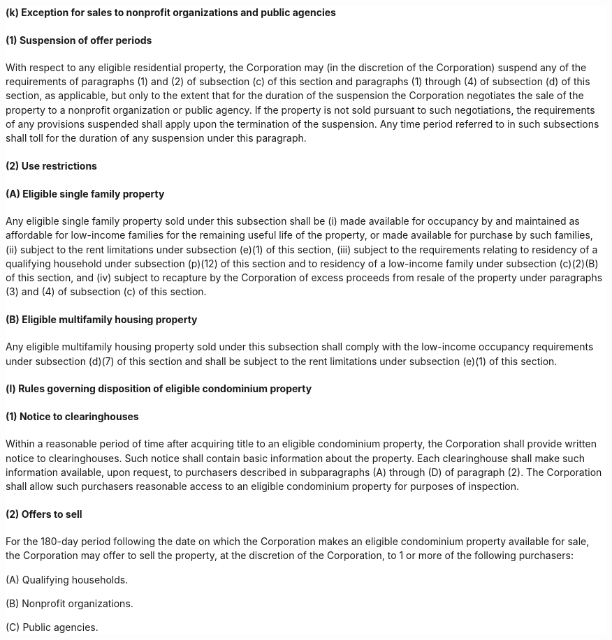 #### (k) Exception for sales to nonprofit organizations and public agencies ####

#### (1) Suspension of offer periods ####

With respect to any eligible residential property, the Corporation may (in the discretion of the Corporation) suspend any of the requirements of paragraphs (1) and (2) of subsection (c) of this section and paragraphs (1) through (4) of subsection (d) of this section, as applicable, but only to the extent that for the duration of the suspension the Corporation negotiates the sale of the property to a nonprofit organization or public agency. If the property is not sold pursuant to such negotiations, the requirements of any provisions suspended shall apply upon the termination of the suspension. Any time period referred to in such subsections shall toll for the duration of any suspension under this paragraph.

#### (2) Use restrictions ####

#### (A) Eligible single family property ####

Any eligible single family property sold under this subsection shall be (i) made available for occupancy by and maintained as affordable for low-income families for the remaining useful life of the property, or made available for purchase by such families, (ii) subject to the rent limitations under subsection (e)(1) of this section, (iii) subject to the requirements relating to residency of a qualifying household under subsection (p)(12) of this section and to residency of a low-income family under subsection (c)(2)(B) of this section, and (iv) subject to recapture by the Corporation of excess proceeds from resale of the property under paragraphs (3) and (4) of subsection (c) of this section.

#### (B) Eligible multifamily housing property ####

Any eligible multifamily housing property sold under this subsection shall comply with the low-income occupancy requirements under subsection (d)(7) of this section and shall be subject to the rent limitations under subsection (e)(1) of this section.

#### (l) Rules governing disposition of eligible condominium property ####

#### (1) Notice to clearinghouses ####

Within a reasonable period of time after acquiring title to an eligible condominium property, the Corporation shall provide written notice to clearinghouses. Such notice shall contain basic information about the property. Each clearinghouse shall make such information available, upon request, to purchasers described in subparagraphs (A) through (D) of paragraph (2). The Corporation shall allow such purchasers reasonable access to an eligible condominium property for purposes of inspection.

#### (2) Offers to sell ####

For the 180-day period following the date on which the Corporation makes an eligible condominium property available for sale, the Corporation may offer to sell the property, at the discretion of the Corporation, to 1 or more of the following purchasers:

(A) Qualifying households.

(B) Nonprofit organizations.

(C) Public agencies.
